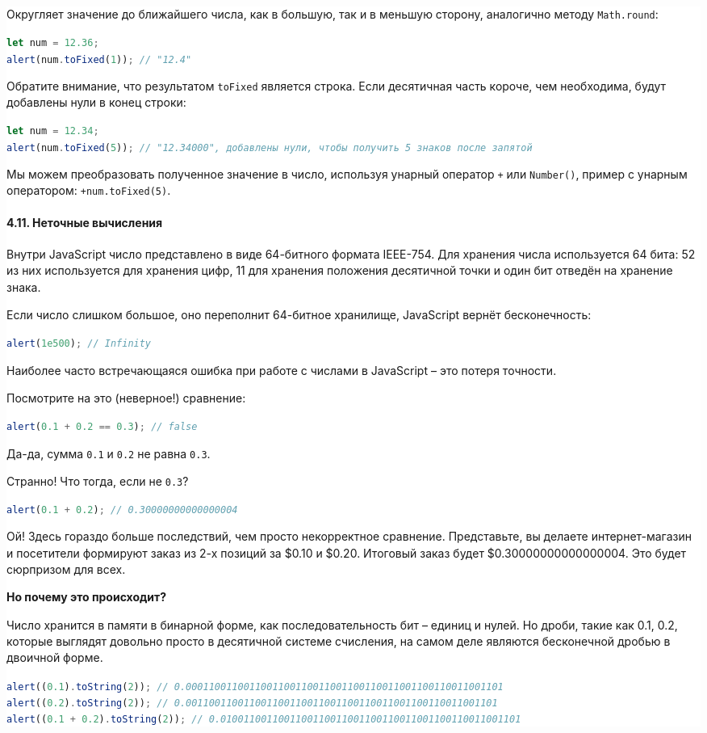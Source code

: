    Округляет значение до ближайшего числа, как в большую, так и в меньшую сторону, аналогично методу `Math.round`:

   ```js
   let num = 12.36;
   alert(num.toFixed(1)); // "12.4"
   ```

   Обратите внимание, что результатом `toFixed` является строка. Если десятичная часть короче, чем необходима, будут добавлены нули в конец строки:

   ```js
   let num = 12.34;
   alert(num.toFixed(5)); // "12.34000", добавлены нули, чтобы получить 5 знаков после запятой
   ```

   Мы можем преобразовать полученное значение в число, используя унарный оператор `+` или `Number()`, пример с унарным оператором: `+num.toFixed(5)`.

#### **4.11. Неточные вычисления**

Внутри JavaScript число представлено в виде 64-битного формата IEEE-754. Для хранения числа используется 64 бита: 52 из них используется для хранения цифр, 11 для хранения положения десятичной точки и один бит отведён на хранение знака.

Если число слишком большое, оно переполнит 64-битное хранилище, JavaScript вернёт бесконечность:

```js
alert(1e500); // Infinity
```

Наиболее часто встречающаяся ошибка при работе с числами в JavaScript – это потеря точности.

Посмотрите на это (неверное!) сравнение:

```js
alert(0.1 + 0.2 == 0.3); // false
```

Да-да, сумма `0.1` и `0.2` не равна `0.3`.

Странно! Что тогда, если не `0.3`?

```js
alert(0.1 + 0.2); // 0.30000000000000004
```

Ой! Здесь гораздо больше последствий, чем просто некорректное сравнение. Представьте, вы делаете интернет-магазин и посетители формируют заказ из 2-х позиций за $0.10 и $0.20. Итоговый заказ будет $0.30000000000000004. Это будет сюрпризом для всех.

**Но почему это происходит?**

Число хранится в памяти в бинарной форме, как последовательность бит – единиц и нулей. Но дроби, такие как 0.1, 0.2, которые выглядят довольно просто в десятичной системе счисления, на самом деле являются бесконечной дробью в двоичной форме.

```js
alert((0.1).toString(2)); // 0.0001100110011001100110011001100110011001100110011001101
alert((0.2).toString(2)); // 0.001100110011001100110011001100110011001100110011001101
alert((0.1 + 0.2).toString(2)); // 0.0100110011001100110011001100110011001100110011001101
```
